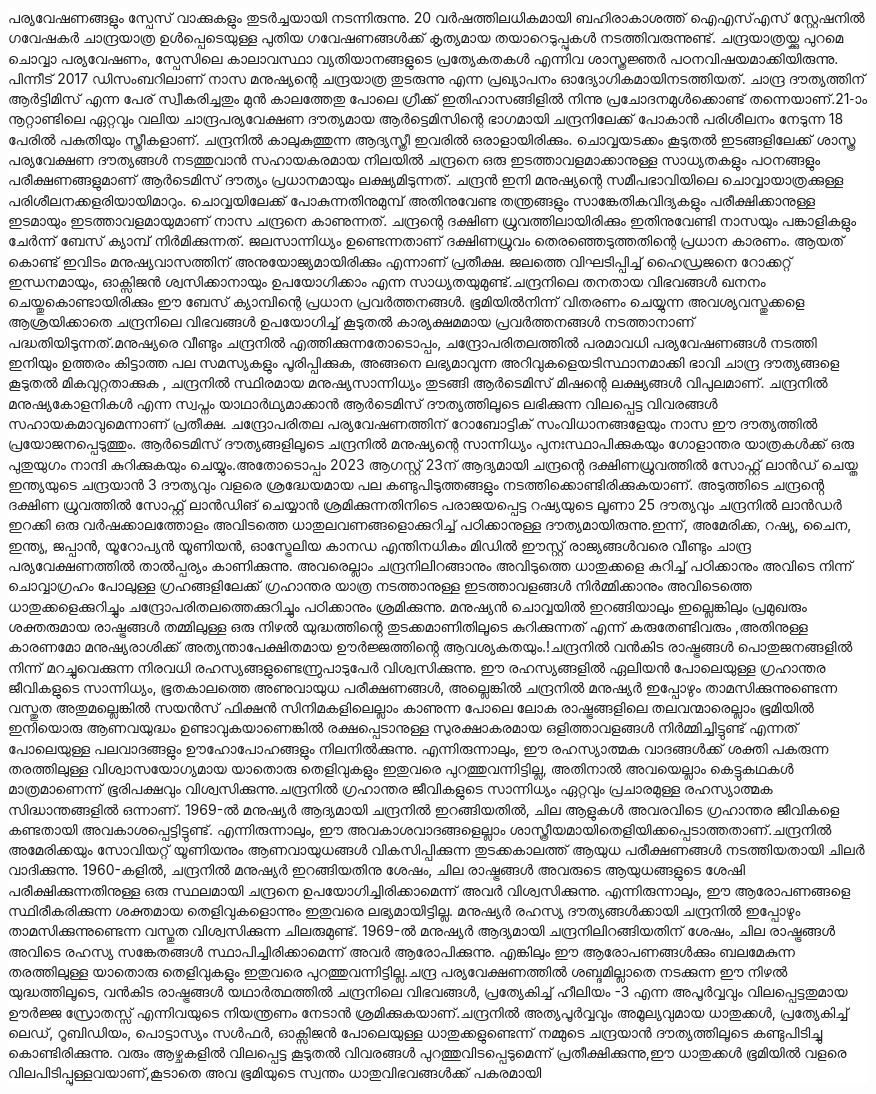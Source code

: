പര്യവേഷണങ്ങളും സ്പേസ് വാക്കുകളും തുടർച്ചയായി നടന്നിരുന്നു. 20 വർഷത്തിലധികമായി ബഹിരാകാശത്ത് ഐഎസ്എസ് സ്റ്റേഷനിൽ ഗവേഷകർ ചാന്ദ്രയാത്ര ഉൾപ്പെടെയുള്ള പുതിയ ഗവേഷണങ്ങൾക്ക് കൃത്യമായ തയാറെടുപ്പുകൾ നടത്തിവരുന്നുണ്ട്. ചന്ദ്രയാത്രയ്ക്കു പുറമെ ചൊവ്വാ പര്യവേഷണം, സ്പേസിലെ കാലാവസ്ഥാ വ്യതിയാനങ്ങളുടെ പ്രത്യേകതകൾ എന്നിവ ശാസ്ത്രജ്ഞർ പഠനവിഷയമാക്കിയിരുന്നു. പിന്നീട് 2017 ഡിസംബറിലാണ് നാസ മനുഷ്യന്റെ ചന്ദ്രയാത്ര തുടരുന്നു എന്ന പ്രഖ്യാപനം ഓദ്യോഗികമായിനടത്തിയത്. ചാന്ദ്ര ദൗത്യത്തിന് ആർട്ടിമിസ് എന്ന പേര് സ്വീകരിച്ചതും മുൻ കാലത്തേതു പോലെ ഗ്രീക്ക് ഇതിഹാസങ്ങിളിൽ നിന്നു പ്രചോദനമുൾക്കൊണ്ട് തന്നെയാണ്‌.21-ാം നൂറ്റാണ്ടിലെ ഏറ്റവും വലിയ ചാന്ദ്രപര്യവേക്ഷണ ദൗത്യമായ ആർട്ടെമിസിന്റെ ഭാഗമായി ചന്ദ്രനിലേക്ക് പോകാൻ പരിശീലനം നേടുന്ന 18 പേരിൽ പകുതിയും സ്ത്രീകളാണ്. ചന്ദ്രനിൽ കാലുകുത്തുന്ന ആദ്യസ്ത്രീ ഇവരിൽ ഒരാളായിരിക്കും. ചൊവ്വയടക്കം കൂടുതൽ ഇടങ്ങളിലേക്ക് ശാസ്ത്ര പര്യവേക്ഷണ ദൗത്യങ്ങൾ നടത്തുവാൻ സഹായകരമായ നിലയിൽ ചന്ദ്രനെ ഒരു ഇടത്താവളമാക്കാനുള്ള ‌സാധ്യതകളും പഠനങ്ങളും പരീക്ഷണങ്ങളുമാണ് ആർടെമിസ് ദൗത്യം പ്രധാനമായും ലക്ഷ്യമിടുന്നത്. ചന്ദ്രൻ ഇനി മനുഷ്യന്റെ സമീപഭാവിയിലെ ചൊവ്വായാത്രക്കുള്ള പരിശീലനക്കളരിയായിമാറും. ചൊവ്വയിലേക്ക് പോകുന്നതിനുമുമ്പ് അതിനുവേണ്ട തന്ത്രങ്ങളും സാങ്കേതികവിദ്യകളും പരീക്ഷിക്കാനുള്ള ഇടമായും ഇടത്താവളമായുമാണ് നാസ ചന്ദ്രനെ കാണുന്നത്. ചന്ദ്രന്റെ ദക്ഷിണ ധ്രുവത്തിലായിരിക്കും ഇതിനുവേണ്ടി നാസയും പങ്കാളികളും ചേർന്ന് ബേസ് ക്യാമ്പ് നിർമിക്കുന്നത്. ജലസാന്നിധ്യം ഉണ്ടെന്നതാണ് ദക്ഷിണധ്രുവം തെരഞ്ഞെടുത്തതിന്റെ പ്രധാന കാരണം. ആയത് കൊണ്ട് ഇവിടം മനുഷ്യവാസത്തിന് അനുയോജ്യമായിരിക്കും എന്നാണ് പ്രതീക്ഷ. ജലത്തെ വിഘടിപ്പിച്ച് ഹൈഡ്രജനെ റോക്കറ്റ് ഇന്ധനമായും, ഓക്സിജൻ ശ്വസിക്കാനായും ഉപയോഗിക്കാം എന്ന സാധ്യതയുമുണ്ട്.ചന്ദ്രനിലെ തനതായ വിഭവങ്ങൾ ഖനനം ചെയ്തുകൊണ്ടായിരിക്കും ഈ ബേസ് ക്യാമ്പിന്റെ പ്രധാന പ്രവർത്തനങ്ങൾ. ഭൂമിയിൽനിന്ന് വിതരണം ചെയ്യുന്ന അവശ്യവസ്തുക്കളെ ആശ്രയിക്കാതെ ചന്ദ്രനിലെ വിഭവങ്ങൾ ഉപയോഗിച്ച് കൂടുതൽ കാര്യക്ഷമമായ പ്രവർത്തനങ്ങൾ നടത്താനാണ് പദ്ധതിയിടുന്നത്.മനുഷ്യരെ വീണ്ടും ചന്ദ്രനിൽ എത്തിക്കുന്നതോടൊപ്പം, ചന്ദ്രോപരിതലത്തിൽ പരമാവധി പര്യവേഷണങ്ങൾ നടത്തി ഇനിയും ഉത്തരം കിട്ടാത്ത പല സമസ്യകളും പൂരിപ്പിക്കുക, അങ്ങനെ ലഭ്യമാവുന്ന അറിവുകളെയടിസ്ഥാനമാക്കി ഭാവി ചാന്ദ്ര ദൗത്യങ്ങളെ കൂടുതൽ മികവുറ്റതാക്കുക , ചന്ദ്രനിൽ സ്ഥിരമായ മനുഷ്യസാന്നിധ്യം തുടങ്ങി ആർടെമിസ് മിഷന്റെ ലക്ഷ്യങ്ങൾ വിപുലമാണ്. ചന്ദ്രനിൽ മനുഷ്യകോളനികൾ എന്ന സ്വപ്നം യാഥാർഥ്യമാക്കാൻ ആർടെമിസ് ദൗത്യത്തിലൂടെ ലഭിക്കുന്ന വിലപ്പെട്ട വിവരങ്ങൾ സഹായകമാവുമെന്നാണ് പ്രതീക്ഷ. ചന്ദ്രോപരിതല പര്യവേഷണത്തിന് റോബോട്ടിക് സംവിധാനങ്ങളേയും നാസ ഈ ദൗത്യത്തിൽ പ്രയോജനപ്പെടുത്തും. ആർടെമിസ് ദൗത്യങ്ങളിലൂടെ ചന്ദ്രനിൽ മനുഷ്യന്റെ സാന്നിധ്യം പുനഃസ്ഥാപിക്കുകയും ഗോളാന്തര യാത്രകൾക്ക് ഒരു പുതുയുഗം നാന്ദി കുറിക്കുകയും ചെയ്യും.അതോടൊപ്പം 2023 ആഗസ്റ്റ് 23ന് ആദ്യമായി ചന്ദ്രൻ്റെ ദക്ഷിണധ്രുവത്തിൽ സോഫ്റ്റ് ലാൻഡ് ചെയ്ത ഇന്ത്യയുടെ ചന്ദ്രയാൻ 3 ദൗത്യവും വളരെ ശ്രദ്ധേയമായ പല കണ്ടുപിടുത്തങ്ങളും നടത്തിക്കൊണ്ടിരിക്കുകയാണ്. അടുത്തിടെ ചന്ദ്രൻ്റെ ദക്ഷിണ ധ്രുവത്തിൽ സോഫ്റ്റ് ലാൻഡിങ് ചെയ്യാൻ ശ്രമിക്കുന്നതിനിടെ പരാജയപ്പെട്ട റഷ്യയുടെ ലൂണാ 25 ദൗത്യവും ചന്ദ്രനിൽ ലാൻഡർ ഇറക്കി ഒരു വർഷക്കാലത്തോളം അവിടത്തെ ധാതുലവണങ്ങളൊക്കുറിച്ച് പഠിക്കാനുള്ള ദൗത്യമായിരുന്നു.ഇന്ന്, അമേരിക്ക, റഷ്യ, ചൈന, ഇന്ത്യ, ജപ്പാൻ, യൂറോപ്യൻ യൂണിയൻ, ഓസ്ട്രേലിയ കാനഡ എന്തിനധികം മിഡിൽ ഈസ്റ്റ് രാജ്യങ്ങൾവരെ വീണ്ടും ചാന്ദ്ര പര്യവേക്ഷണത്തിൽ താൽപ്പര്യം കാണിക്കുന്നു. അവരെല്ലാം ചന്ദ്രനിലിറങ്ങാനും അവിടുത്തെ ധാതുക്കളെ കുറിച്ച് പഠിക്കാനും അവിടെ നിന്ന് ചൊവ്വാഗ്രഹം പോലുള്ള ഗ്രഹങ്ങളിലേക്ക്‌ ഗ്രഹാന്തര യാത്ര നടത്താനുള്ള ഇടത്താവളങ്ങൾ നിർമ്മിക്കാനും അവിടെത്തെ ധാതുക്കളെക്കുറിച്ചും ചന്ദ്രോപരിതലത്തെക്കുറിച്ചും പഠിക്കാനും ശ്രമിക്കുന്നു. മനുഷ്യൻ ചൊവ്വയിൽ ഇറങ്ങിയാലും ഇല്ലെങ്കിലും പ്രമുഖരും ശക്തരുമായ രാഷ്ട്രങ്ങൾ തമ്മിലുള്ള ഒരു നിഴൽ യുദ്ധത്തിൻ്റെ തുടക്കമാണിതിലൂടെ കുറിക്കുന്നത് എന്ന് കരുതേണ്ടിവരും ,അതിനുള്ള കാരണമോ മനുഷ്യരാശിക്ക് അത്യന്താപേക്ഷിതമായ ഊർജ്ജത്തിൻ്റെ ആവശ്യകതയും.!ചന്ദ്രനിൽ വൻകിട രാഷ്ട്രങ്ങൾ പൊതുജനങ്ങളിൽ നിന്ന് മറച്ചുവെക്കുന്ന നിരവധി രഹസ്യങ്ങളുണ്ടെന്ന്രുപാടുപേർ വിശ്വസിക്കുന്നു. ഈ രഹസ്യങ്ങളിൽ ഏലിയൻ പോലെയുള്ള ഗ്രഹാന്തര ജീവികളുടെ സാന്നിധ്യം, ഭൂതകാലത്തെ അണുവായുധ പരീക്ഷണങ്ങൾ, അല്ലെങ്കിൽ ചന്ദ്രനിൽ മനുഷ്യർ ഇപ്പോഴും താമസിക്കുന്നുണ്ടെന്ന വസ്തുത അതുമല്ലെങ്കിൽ സയൻസ് ഫിക്ഷൻ സിനിമകളിലെല്ലാം കാണുന്ന പോലെ ലോക രാഷ്ട്രങ്ങളിലെ തലവന്മാരെല്ലാം ഭൂമിയിൽ ഇനിയൊരു ആണവയുദ്ധം ഉണ്ടാവുകയാണെങ്കിൽ രക്ഷപ്പെടാനുള്ള സുരക്ഷാകരമായ ഒളിത്താവളങ്ങൾ നിർമ്മിച്ചിട്ടുണ്ട് എന്നത് പോലെയുള്ള പലവാദങ്ങളും ഊഹോപോഹങ്ങളും നിലനിൽക്കുന്നു. എന്നിരുന്നാലും, ഈ രഹസ്യാത്മക വാദങ്ങൾക്ക് ശക്തി പകരുന്ന തരത്തിലുള്ള വിശ്വാസയോഗ്യമായ യാതൊരു തെളിവുകളും ഇതുവരെ പുറത്തുവന്നിട്ടില്ല, അതിനാൽ അവയെല്ലാം കെട്ടുകഥകൾ മാത്രമാണെന്ന് ഭൂരിപക്ഷവും വിശ്വസിക്കുന്നു.ചന്ദ്രനിൽ ഗ്രഹാന്തര ജീവികളുടെ സാന്നിധ്യം ഏറ്റവും പ്രചാരമുള്ള രഹസ്യാത്മക സിദ്ധാന്തങ്ങളിൽ ഒന്നാണ്. 1969-ൽ മനുഷ്യർ ആദ്യമായി ചന്ദ്രനിൽ ഇറങ്ങിയതിൽ, ചില ആളുകൾ അവരവിടെ ഗ്രഹാന്തര ജീവികളെ കണ്ടതായി അവകാശപ്പെട്ടിട്ടുണ്ട്. എന്നിരുന്നാലും, ഈ അവകാശവാദങ്ങളെല്ലാം ശാസ്ത്രീയമായിതെളിയിക്കപ്പെടാത്തതാണ്.ചന്ദ്രനിൽ അമേരിക്കയും സോവിയറ്റ് യൂണിയനും ആണവായുധങ്ങൾ വികസിപ്പിക്കുന്ന തുടക്കകാലത്ത് ആയുധ പരീക്ഷണങ്ങൾ നടത്തിയതായി ചിലർ വാദിക്കുന്നു. 1960-കളിൽ, ചന്ദ്രനിൽ മനുഷ്യർ ഇറങ്ങിയതിനു ശേഷം, ചില രാഷ്ട്രങ്ങൾ അവരുടെ ആയുധങ്ങളുടെ ശേഷി പരീക്ഷിക്കുന്നതിനുള്ള ഒരു സ്ഥലമായി ചന്ദ്രനെ ഉപയോഗിച്ചിരിക്കാമെന്ന് അവർ വിശ്വസിക്കുന്നു. എന്നിരുന്നാലും, ഈ ആരോപണങ്ങളെ സ്ഥിരീകരിക്കുന്ന ശക്തമായ തെളിവുകളൊന്നും ഇതുവരെ ലഭ്യമായിട്ടില്ല. മനുഷ്യർ രഹസ്യ ദൗത്യങ്ങൾക്കായി ചന്ദ്രനിൽ ഇപ്പോഴും താമസിക്കുന്നുണ്ടെന്ന വസ്തുത വിശ്വസിക്കുന്ന ചിലരുമുണ്ട്. 1969-ൽ മനുഷ്യർ ആദ്യമായി ചന്ദ്രനിലിറങ്ങിയതിന് ശേഷം, ചില രാഷ്ട്രങ്ങൾ അവിടെ രഹസ്യ സങ്കേതങ്ങൾ സ്ഥാപിച്ചിരിക്കാമെന്ന് അവർ ആരോപിക്കുന്നു. എങ്കിലും ഈ ആരോപണങ്ങൾക്കും ബലമേകുന്ന തരത്തിലുള്ള യാതൊരു തെളിവുകളും ഇതുവരെ പുറത്തുവന്നിട്ടില്ല.ചന്ദ്ര പര്യവേക്ഷണത്തിൽ ശബ്ദമില്ലാതെ നടക്കുന്ന ഈ നിഴൽ യുദ്ധത്തിലൂടെ, വൻകിട രാഷ്ട്രങ്ങൾ യഥാർത്ഥത്തിൽ ചന്ദ്രനിലെ വിഭവങ്ങൾ, പ്രത്യേകിച്ച് ഹീലിയം -3 എന്ന അപൂർവ്വവും വിലപ്പെട്ടതുമായ ഊർജ്ജ സ്രോതസ്സ് എന്നിവയുടെ നിയന്ത്രണം നേടാൻ ശ്രമിക്കുകയാണ്.ചന്ദ്രനിൽ അത്യപൂർവ്വവും അമൂല്യവുമായ ധാതുക്കൾ, പ്രത്യേകിച്ച് ലെഡ്, റൂബിഡിയം, പൊട്ടാസ്യം സൾഫർ, ഓക്സിജൻ പോലെയുള്ള ധാതുക്കളുണ്ടെന്ന് നമ്മുടെ ചന്ദ്രയാൻ ദൗത്യത്തിലൂടെ കണ്ടുപിടിച്ചു കൊണ്ടിരിക്കുന്നു. വരും ആഴ്ചകളിൽ വിലപ്പെട്ട കൂടുതൽ വിവരങ്ങൾ പുറത്തുവിടപ്പെടുമെന്ന് പ്രതീക്ഷിക്കുന്നു,ഈ ധാതുക്കൾ ഭൂമിയിൽ വളരെ വിലപിടിപ്പുള്ളവയാണ്,കൂടാതെ അവ ഭൂമിയുടെ സ്വന്തം ധാതുവിഭവങ്ങൾക്ക് പകരമായി